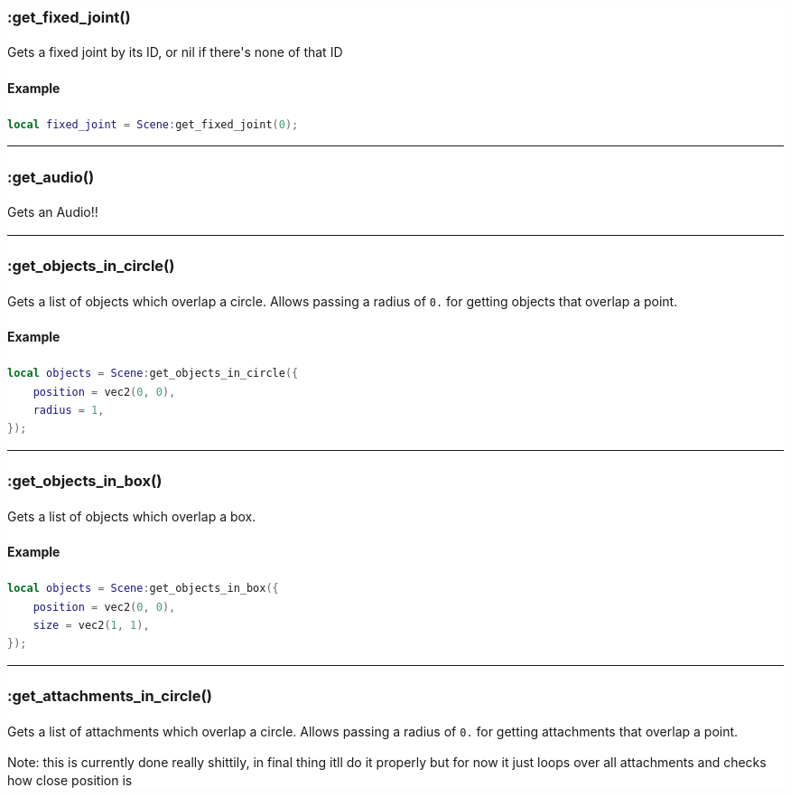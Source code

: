 
### \:get_fixed_joint()

Gets a fixed joint by its ID, or nil if there's none of that ID

#### Example
```lua
local fixed_joint = Scene:get_fixed_joint(0);
```

---

### \:get_audio()

Gets an Audio!!

---

### \:get_objects_in_circle()

Gets a list of objects which overlap a circle. Allows passing a radius of `0.` for getting objects that overlap a point.

#### Example
```lua
local objects = Scene:get_objects_in_circle({
    position = vec2(0, 0),
    radius = 1,
});
```

---

### \:get_objects_in_box()

Gets a list of objects which overlap a box.

#### Example
```lua
local objects = Scene:get_objects_in_box({
    position = vec2(0, 0),
    size = vec2(1, 1),
});
```

---

### \:get_attachments_in_circle()

Gets a list of attachments which overlap a circle. Allows passing a radius of `0.` for getting attachments that overlap a point.

Note: this is currently done really shittily, in final thing itll do it properly but for now it just loops over all attachments and checks how close position is
